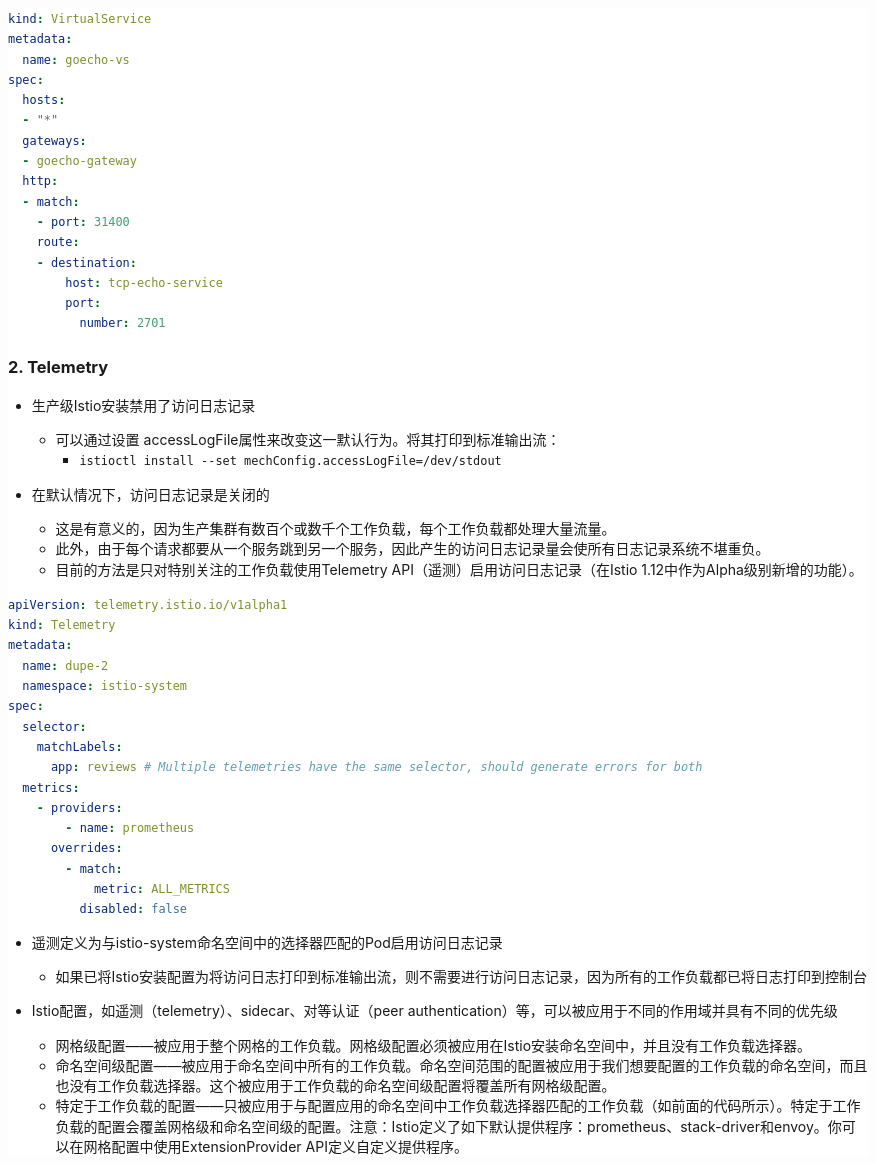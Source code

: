 ```yaml
kind: VirtualService
metadata:
  name: goecho-vs
spec:
  hosts:
  - "*"
  gateways:
  - goecho-gateway
  http:
  - match:
    - port: 31400
    route:
    - destination:
        host: tcp-echo-service
        port:
          number: 2701
```

### 2. Telemetry

- 生产级Istio安装禁用了访问日志记录
  - 可以通过设置 accessLogFile属性来改变这一默认行为。将其打印到标准输出流：
    - `istioctl install --set mechConfig.accessLogFile=/dev/stdout`

- 在默认情况下，访问日志记录是关闭的
  - 这是有意义的，因为生产集群有数百个或数千个工作负载，每个工作负载都处理大量流量。
  - 此外，由于每个请求都要从一个服务跳到另一个服务，因此产生的访问日志记录量会使所有日志记录系统不堪重负。
  - 目前的方法是只对特别关注的工作负载使用Telemetry API（遥测）启用访问日志记录（在Istio 1.12中作为Alpha级别新增的功能）。
```yaml
apiVersion: telemetry.istio.io/v1alpha1
kind: Telemetry
metadata:
  name: dupe-2
  namespace: istio-system
spec:
  selector:
    matchLabels:
      app: reviews # Multiple telemetries have the same selector, should generate errors for both
  metrics:
    - providers:
        - name: prometheus
      overrides:
        - match:
            metric: ALL_METRICS
          disabled: false
```

- 遥测定义为与istio-system命名空间中的选择器匹配的Pod启用访问日志记录
  - 如果已将Istio安装配置为将访问日志打印到标准输出流，则不需要进行访问日志记录，因为所有的工作负载都已将日志打印到控制台

- Istio配置，如遥测（telemetry）、sidecar、对等认证（peer authentication）等，可以被应用于不同的作用域并具有不同的优先级
  - 网格级配置——被应用于整个网格的工作负载。网格级配置必须被应用在Istio安装命名空间中，并且没有工作负载选择器。
  - 命名空间级配置——被应用于命名空间中所有的工作负载。命名空间范围的配置被应用于我们想要配置的工作负载的命名空间，而且也没有工作负载选择器。这个被应用于工作负载的命名空间级配置将覆盖所有网格级配置。
  - 特定于工作负载的配置——只被应用于与配置应用的命名空间中工作负载选择器匹配的工作负载（如前面的代码所示）。特定于工作负载的配置会覆盖网格级和命名空间级的配置。注意：Istio定义了如下默认提供程序：prometheus、stack-driver和envoy。你可以在网格配置中使用ExtensionProvider API定义自定义提供程序。
